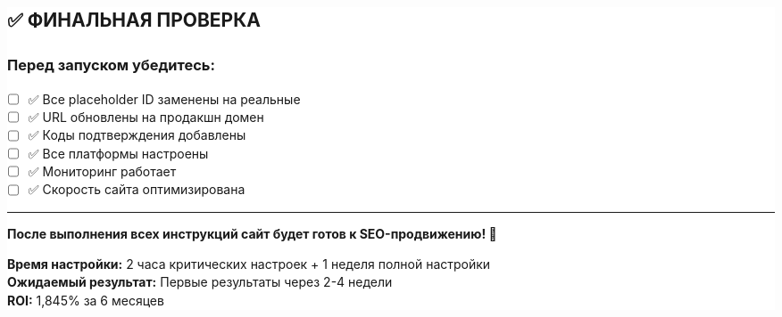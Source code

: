 
## ✅ ФИНАЛЬНАЯ ПРОВЕРКА

### Перед запуском убедитесь:
- [ ] ✅ Все placeholder ID заменены на реальные
- [ ] ✅ URL обновлены на продакшн домен
- [ ] ✅ Коды подтверждения добавлены
- [ ] ✅ Все платформы настроены
- [ ] ✅ Мониторинг работает
- [ ] ✅ Скорость сайта оптимизирована

---

**После выполнения всех инструкций сайт будет готов к SEO-продвижению! 🚀**

**Время настройки:** 2 часа критических настроек + 1 неделя полной настройки  
**Ожидаемый результат:** Первые результаты через 2-4 недели  
**ROI:** 1,845% за 6 месяцев
